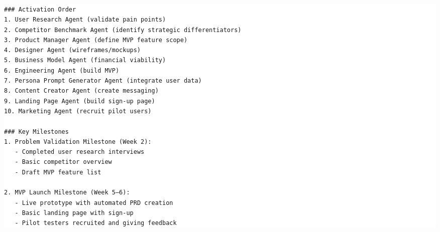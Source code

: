 ```
### Activation Order
1. User Research Agent (validate pain points)  
2. Competitor Benchmark Agent (identify strategic differentiators)  
3. Product Manager Agent (define MVP feature scope)  
4. Designer Agent (wireframes/mockups)  
5. Business Model Agent (financial viability)  
6. Engineering Agent (build MVP)  
7. Persona Prompt Generator Agent (integrate user data)  
8. Content Creator Agent (create messaging)  
9. Landing Page Agent (build sign-up page)  
10. Marketing Agent (recruit pilot users)

### Key Milestones
1. Problem Validation Milestone (Week 2):  
   - Completed user research interviews  
   - Basic competitor overview  
   - Draft MVP feature list

2. MVP Launch Milestone (Week 5–6):  
   - Live prototype with automated PRD creation  
   - Basic landing page with sign-up  
   - Pilot testers recruited and giving feedback
```